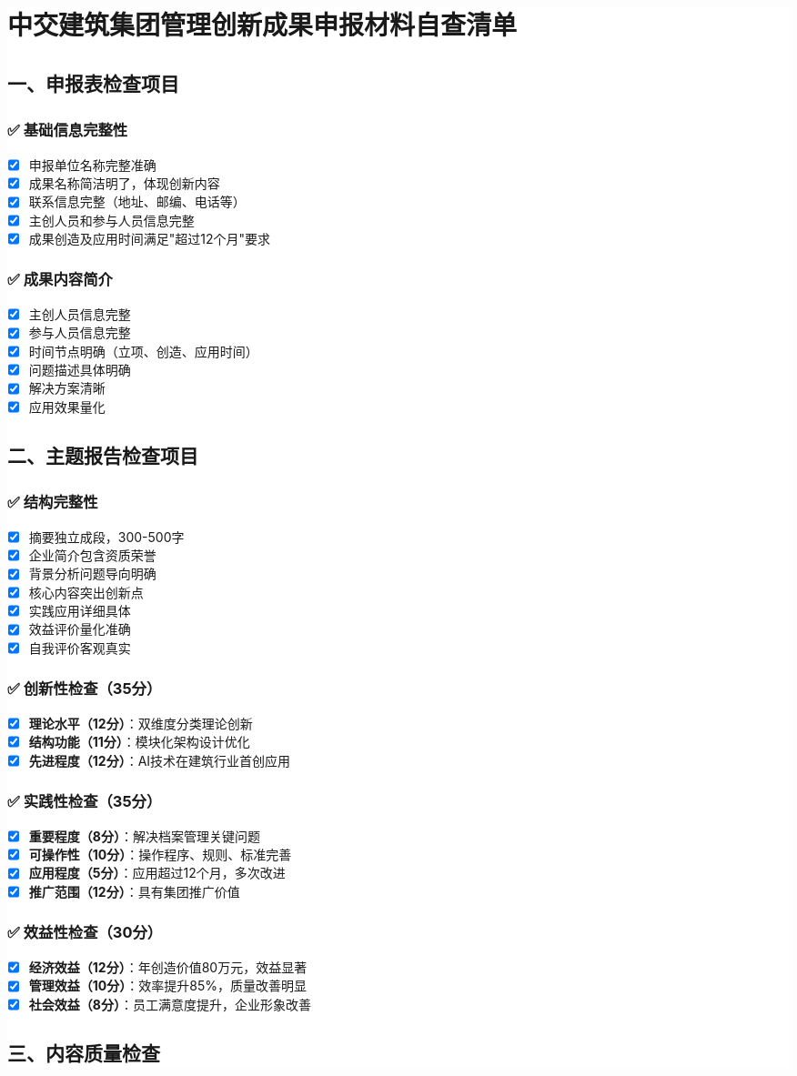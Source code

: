 # 中交建筑集团管理创新成果申报材料自查清单

## 一、申报表检查项目

### ✅ 基础信息完整性
- [x] 申报单位名称完整准确
- [x] 成果名称简洁明了，体现创新内容
- [x] 联系信息完整（地址、邮编、电话等）
- [x] 主创人员和参与人员信息完整
- [x] 成果创造及应用时间满足"超过12个月"要求

### ✅ 成果内容简介
- [x] 主创人员信息完整
- [x] 参与人员信息完整
- [x] 时间节点明确（立项、创造、应用时间）
- [x] 问题描述具体明确
- [x] 解决方案清晰
- [x] 应用效果量化

## 二、主题报告检查项目

### ✅ 结构完整性
- [x] 摘要独立成段，300-500字
- [x] 企业简介包含资质荣誉
- [x] 背景分析问题导向明确
- [x] 核心内容突出创新点
- [x] 实践应用详细具体
- [x] 效益评价量化准确
- [x] 自我评价客观真实

### ✅ 创新性检查（35分）
- [x] **理论水平（12分）**：双维度分类理论创新
- [x] **结构功能（11分）**：模块化架构设计优化
- [x] **先进程度（12分）**：AI技术在建筑行业首创应用

### ✅ 实践性检查（35分）
- [x] **重要程度（8分）**：解决档案管理关键问题
- [x] **可操作性（10分）**：操作程序、规则、标准完善
- [x] **应用程度（5分）**：应用超过12个月，多次改进
- [x] **推广范围（12分）**：具有集团推广价值

### ✅ 效益性检查（30分）
- [x] **经济效益（12分）**：年创造价值80万元，效益显著
- [x] **管理效益（10分）**：效率提升85%，质量改善明显
- [x] **社会效益（8分）**：员工满意度提升，企业形象改善

## 三、内容质量检查
